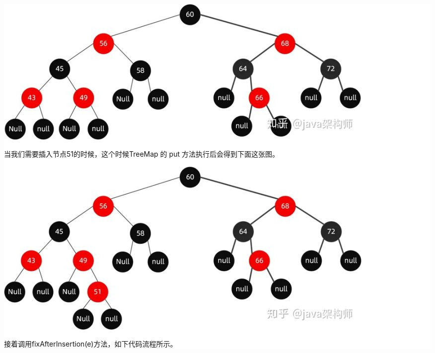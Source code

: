 ![红黑树](./images/红黑树/红黑树78.jpg)

当我们需要插入节点51的时候，这个时候TreeMap 的 put 方法执行后会得到下面这张图。

![红黑树](./images/红黑树/红黑树79.jpg)

接着调用fixAfterInsertion(e)方法，如下代码流程所示。
